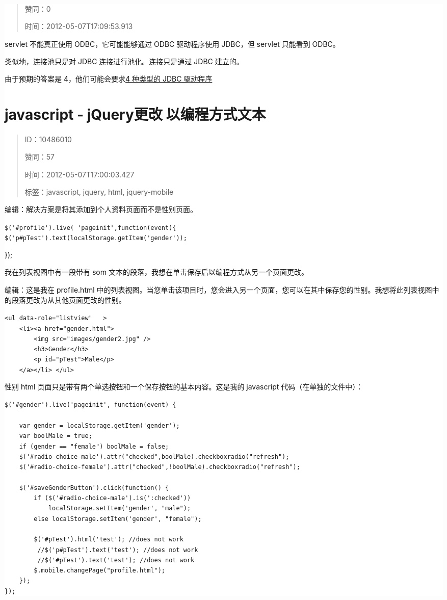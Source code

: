 > 赞同：0
> 
> 时间：2012-05-07T17:09:53.913

servlet 不能真正使用 ODBC，它可能能够通过 ODBC 驱动程序使用 JDBC，但 servlet 只能看到 ODBC。

类似地，连接池只是对 JDBC 连接进行池化。连接只是通过 JDBC 建立的。

由于预期的答案是 4，他们可能会要求[4 种类型的 JDBC 驱动程序](http://en.wikipedia.org/wiki/Java_Database_Connectivity#Types)

# javascript - jQuery更改 以编程方式文本

> ID：10486010
> 
> 赞同：57
> 
> 时间：2012-05-07T17:00:03.427
> 
> 标签：javascript, jquery, html, jquery-mobile

编辑：解决方案是将其添加到个人资料页面而不是性别页面。

```
$('#profile').live( 'pageinit',function(event){
$('p#pTest').text(localStorage.getItem('gender')); 
```

});

我在列表视图中有一段带有 som 文本的段落，我想在单击保存后以编程方式从另一个页面更改。

编辑：这是我在 profile.html 中的列表视图。当您单击该项目时，您会进入另一个页面，您可以在其中保存您的性别。我想将此列表视图中的段落更改为从其他页面更改的性别。

```
<ul data-role="listview"   >
    <li><a href="gender.html">
        <img src="images/gender2.jpg" />
        <h3>Gender</h3>
        <p id="pTest">Male</p>
    </a></li> </ul> 
```

性别 html 页面只是带有两个单选按钮和一个保存按钮的基本内容。这是我的 javascript 代码（在单独的文件中）：

```
$('#gender').live('pageinit', function(event) {

    var gender = localStorage.getItem('gender');
    var boolMale = true;
    if (gender == "female") boolMale = false;
    $('#radio-choice-male').attr("checked",boolMale).checkboxradio("refresh");
    $('#radio-choice-female').attr("checked",!boolMale).checkboxradio("refresh");

    $('#saveGenderButton').click(function() {
        if ($('#radio-choice-male').is(':checked'))
            localStorage.setItem('gender', "male");
        else localStorage.setItem('gender', "female");

        $('#pTest').html('test'); //does not work
         //$('p#pTest').text('test'); //does not work
         //$('#pTest').text('test'); //does not work
        $.mobile.changePage("profile.html");
    });
}); 
```
